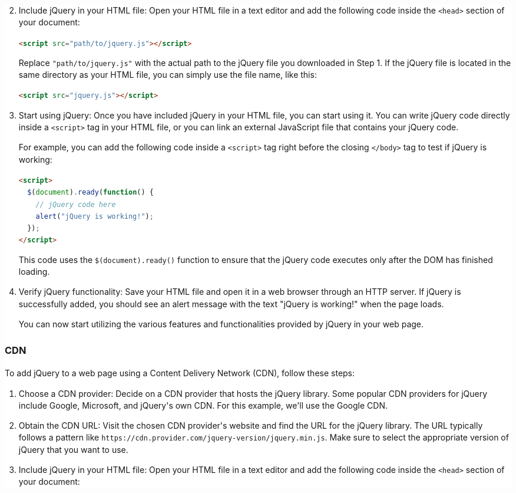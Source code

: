 2. Include jQuery in your HTML file:
   Open your HTML file in a text editor and add the following code inside the `<head>` section of your document:

   ```html
   <script src="path/to/jquery.js"></script>
   ```

   Replace `"path/to/jquery.js"` with the actual path to the jQuery file you downloaded in Step 1. If the jQuery file is located in the same directory as your HTML file, you can simply use the file name, like this:

   ```html
   <script src="jquery.js"></script>
   ```

3. Start using jQuery:
   Once you have included jQuery in your HTML file, you can start using it. You can write jQuery code directly inside a `<script>` tag in your HTML file, or you can link an external JavaScript file that contains your jQuery code.

   For example, you can add the following code inside a `<script>` tag right before the closing `</body>` tag to test if jQuery is working:

   ```html
   <script>
     $(document).ready(function() {
       // jQuery code here
       alert("jQuery is working!");
     });
   </script>
   ```

   This code uses the `$(document).ready()` function to ensure that the jQuery code executes only after the DOM has finished loading.

4. Verify jQuery functionality:
   Save your HTML file and open it in a web browser through an HTTP server. If jQuery is successfully added, you should see an alert message with the text "jQuery is working!" when the page loads.

   You can now start utilizing the various features and functionalities provided by jQuery in your web page.

### CDN

To add jQuery to a web page using a Content Delivery Network (CDN), follow these steps:

1. Choose a CDN provider:
   Decide on a CDN provider that hosts the jQuery library. Some popular CDN providers for jQuery include Google, Microsoft, and jQuery's own CDN. For this example, we'll use the Google CDN.

2. Obtain the CDN URL:
   Visit the chosen CDN provider's website and find the URL for the jQuery library. The URL typically follows a pattern like `https://cdn.provider.com/jquery-version/jquery.min.js`. Make sure to select the appropriate version of jQuery that you want to use.

3. Include jQuery in your HTML file:
   Open your HTML file in a text editor and add the following code inside the `<head>` section of your document:
